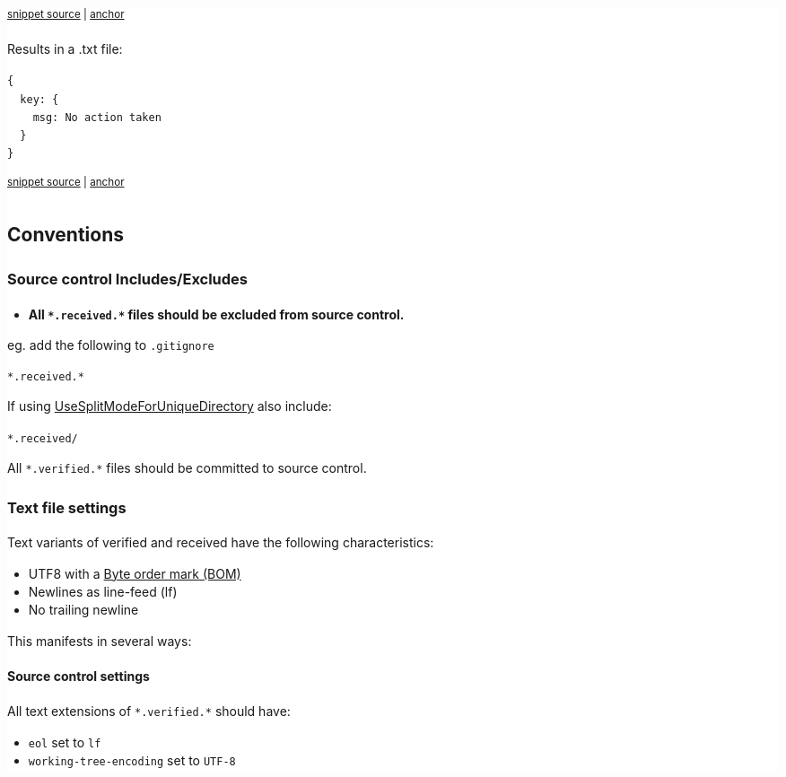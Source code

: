 <sup><a href='/src/Verify.Tests/JsonTests.cs#L198-L223' title='Snippet source file'>snippet source</a> | <a href='#snippet-VerifyJson' title='Start of snippet'>anchor</a></sup>


Results in a .txt file:


<a id='snippet-JsonTests.VerifyJsonString.verified.txt'></a>
```txt
{
  key: {
    msg: No action taken
  }
}
```
<sup><a href='/src/Verify.Tests/JsonTests.VerifyJsonString.verified.txt#L1-L5' title='Snippet source file'>snippet source</a> | <a href='#snippet-JsonTests.VerifyJsonString.verified.txt' title='Start of snippet'>anchor</a></sup>



## Conventions


### Source control Includes/Excludes

 * **All `*.received.*` files should be excluded from source control.**

eg. add the following to `.gitignore`

```
*.received.*
```

If using [UseSplitModeForUniqueDirectory](/docs/naming.md#usesplitmodeforuniquedirectory) also include:

`*.received/`


All `*.verified.*` files should be committed to source control.


### Text file settings

Text variants of verified and received have the following characteristics:

 * UTF8 with a [Byte order mark (BOM)](https://en.wikipedia.org/wiki/Byte_order_mark)
 * Newlines as line-feed (lf)
 * No trailing newline

This manifests in several ways:


#### Source control settings

All text extensions of `*.verified.*` should have:

 * `eol` set to `lf`
 * `working-tree-encoding` set to `UTF-8`
